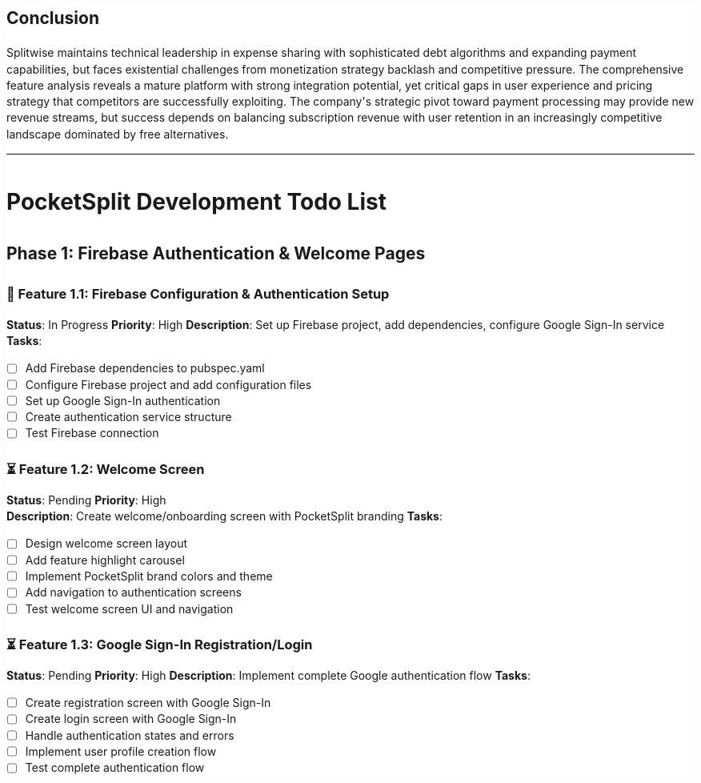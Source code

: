 ## Conclusion

Splitwise maintains technical leadership in expense sharing with sophisticated debt algorithms and expanding payment capabilities, but faces existential challenges from monetization strategy backlash and competitive pressure. The comprehensive feature analysis reveals a mature platform with strong integration potential, yet critical gaps in user experience and pricing strategy that competitors are successfully exploiting. The company's strategic pivot toward payment processing may provide new revenue streams, but success depends on balancing subscription revenue with user retention in an increasingly competitive landscape dominated by free alternatives.

------------------

# PocketSplit Development Todo List

## Phase 1: Firebase Authentication & Welcome Pages

### 🔄 Feature 1.1: Firebase Configuration & Authentication Setup
**Status**: In Progress
**Priority**: High
**Description**: Set up Firebase project, add dependencies, configure Google Sign-In service
**Tasks**:
- [ ] Add Firebase dependencies to pubspec.yaml
- [ ] Configure Firebase project and add configuration files
- [ ] Set up Google Sign-In authentication
- [ ] Create authentication service structure
- [ ] Test Firebase connection

### ⏳ Feature 1.2: Welcome Screen
**Status**: Pending
**Priority**: High  
**Description**: Create welcome/onboarding screen with PocketSplit branding
**Tasks**:
- [ ] Design welcome screen layout
- [ ] Add feature highlight carousel
- [ ] Implement PocketSplit brand colors and theme
- [ ] Add navigation to authentication screens
- [ ] Test welcome screen UI and navigation

### ⏳ Feature 1.3: Google Sign-In Registration/Login
**Status**: Pending
**Priority**: High
**Description**: Implement complete Google authentication flow
**Tasks**:
- [ ] Create registration screen with Google Sign-In
- [ ] Create login screen with Google Sign-In
- [ ] Handle authentication states and errors
- [ ] Implement user profile creation flow
- [ ] Test complete authentication flow
